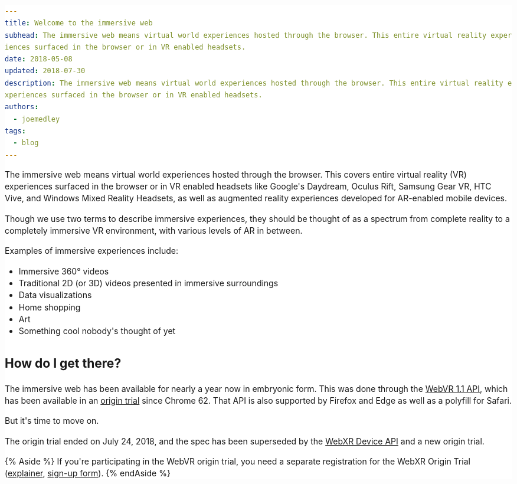 ```yaml
---
title: Welcome to the immersive web
subhead: The immersive web means virtual world experiences hosted through the browser. This entire virtual reality experiences surfaced in the browser or in VR enabled headsets.
date: 2018-05-08
updated: 2018-07-30
description: The immersive web means virtual world experiences hosted through the browser. This entire virtual reality experiences surfaced in the browser or in VR enabled headsets.
authors:
  - joemedley
tags:
  - blog
---
```


The immersive web means virtual world experiences hosted through the
browser. This covers entire virtual reality (VR) experiences surfaced in the
browser or in VR enabled headsets like Google's Daydream, Oculus Rift, Samsung
Gear VR, HTC Vive, and Windows Mixed Reality Headsets, as well as augmented
reality experiences developed for AR-enabled mobile devices.

Though we use two terms to describe immersive experiences, they should be
thought of as a spectrum from complete reality to a completely immersive VR
environment, with various levels of AR in between.


Examples of immersive experiences include:

+  Immersive 360° videos
+  Traditional 2D (or 3D) videos presented in immersive surroundings
+  Data visualizations
+  Home shopping
+  Art
+  Something cool nobody's thought of yet

## How do I get there?

The immersive web has been available for nearly a year now in embryonic form.
This was done through the [WebVR 1.1
API](https://www.chromestatus.com/features/4532810371039232), which has been
available in an [origin trial](https://github.com/GoogleChrome/OriginTrials)
since Chrome 62. That API is also supported by Firefox and Edge as well as a
polyfill for Safari.

But it's time to move on.

The origin trial ended on July 24, 2018, and the spec has been superseded
by the [WebXR Device API](https://www.chromestatus.com/features/5680169905815552)
and a new origin trial.

{% Aside %}
If you're participating in the WebVR origin trial, you need a
separate registration for the WebXR Origin Trial
([explainer](https://github.com/GoogleChrome/OriginTrials/blob/gh-pages/developer-guide.md),
[sign-up form](http://bit.ly/OriginTrialSignup)).
{% endAside %}
